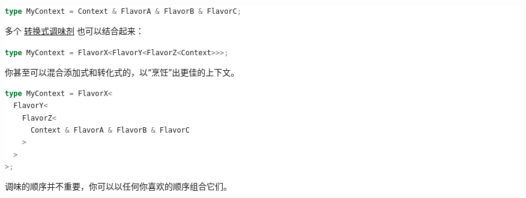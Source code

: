 ```ts
type MyContext = Context & FlavorA & FlavorB & FlavorC;
```

多个 [转换式调味剂](#转换式上下文调味剂) 也可以结合起来：

```ts
type MyContext = FlavorX<FlavorY<FlavorZ<Context>>>;
```

你甚至可以混合添加式和转化式的，以“烹饪”出更佳的上下文。

```ts
type MyContext = FlavorX<
  FlavorY<
    FlavorZ<
      Context & FlavorA & FlavorB & FlavorC
    >
  >
>;
```

调味的顺序并不重要，你可以以任何你喜欢的顺序组合它们。

